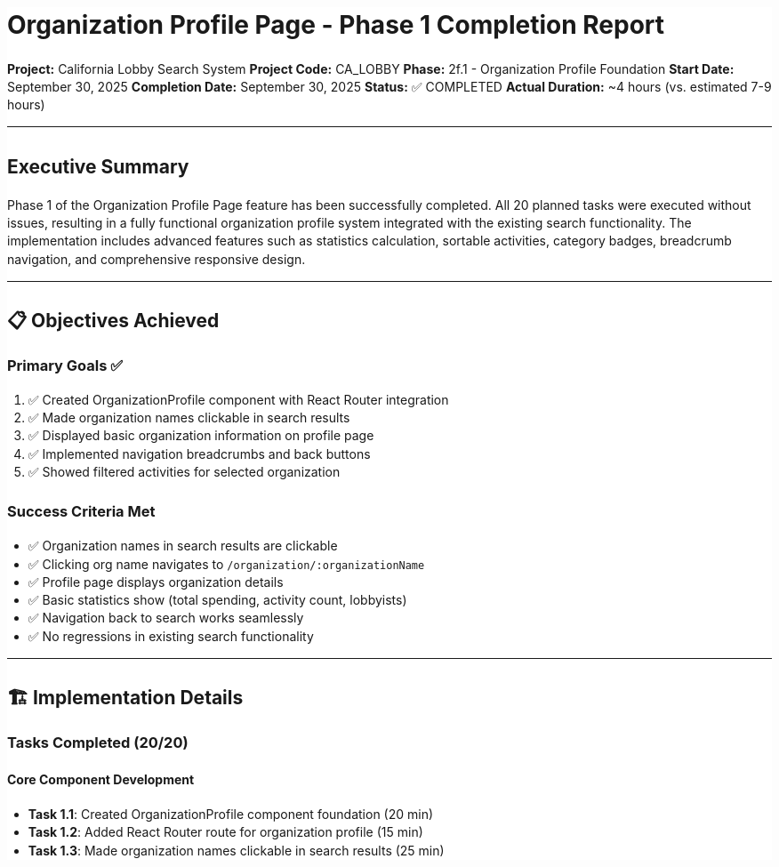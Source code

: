 # Organization Profile Page - Phase 1 Completion Report

**Project:** California Lobby Search System
**Project Code:** CA_LOBBY
**Phase:** 2f.1 - Organization Profile Foundation
**Start Date:** September 30, 2025
**Completion Date:** September 30, 2025
**Status:** ✅ COMPLETED
**Actual Duration:** ~4 hours (vs. estimated 7-9 hours)

---

## Executive Summary

Phase 1 of the Organization Profile Page feature has been successfully completed. All 20 planned tasks were executed without issues, resulting in a fully functional organization profile system integrated with the existing search functionality. The implementation includes advanced features such as statistics calculation, sortable activities, category badges, breadcrumb navigation, and comprehensive responsive design.

---

## 📋 Objectives Achieved

### Primary Goals ✅
1. ✅ Created OrganizationProfile component with React Router integration
2. ✅ Made organization names clickable in search results
3. ✅ Displayed basic organization information on profile page
4. ✅ Implemented navigation breadcrumbs and back buttons
5. ✅ Showed filtered activities for selected organization

### Success Criteria Met
- ✅ Organization names in search results are clickable
- ✅ Clicking org name navigates to `/organization/:organizationName`
- ✅ Profile page displays organization details
- ✅ Basic statistics show (total spending, activity count, lobbyists)
- ✅ Navigation back to search works seamlessly
- ✅ No regressions in existing search functionality

---

## 🏗️ Implementation Details

### Tasks Completed (20/20)

#### **Core Component Development**
- **Task 1.1**: Created OrganizationProfile component foundation (20 min)
- **Task 1.2**: Added React Router route for organization profile (15 min)
- **Task 1.3**: Made organization names clickable in search results (25 min)
